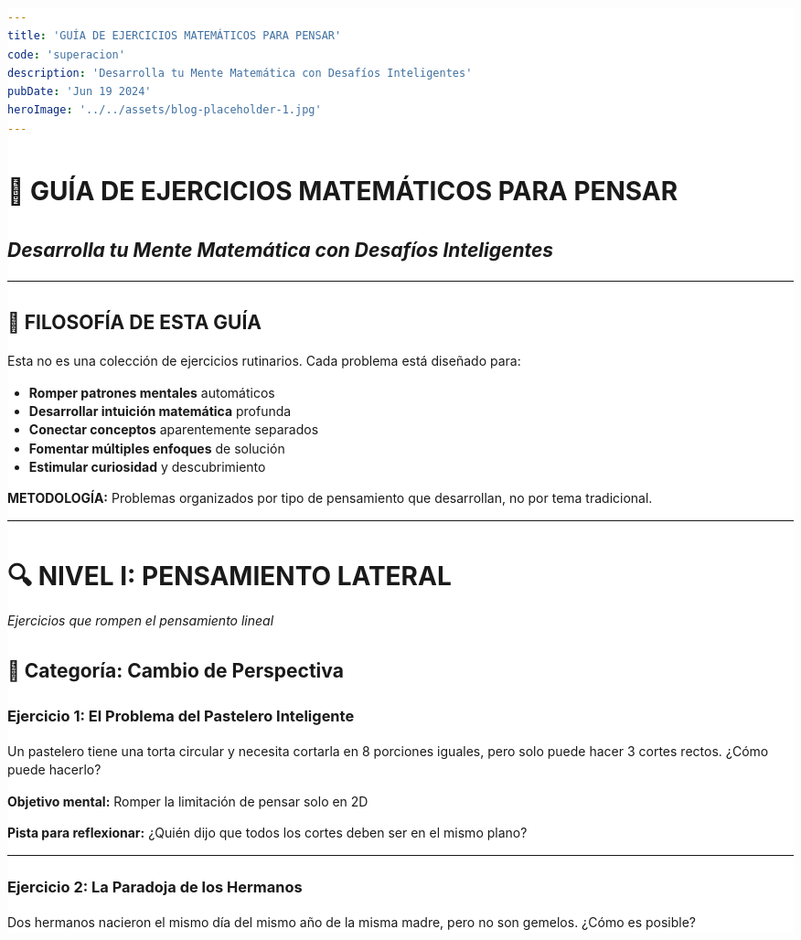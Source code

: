 ```yaml
---
title: 'GUÍA DE EJERCICIOS MATEMÁTICOS PARA PENSAR'
code: 'superacion'
description: 'Desarrolla tu Mente Matemática con Desafíos Inteligentes'
pubDate: 'Jun 19 2024'
heroImage: '../../assets/blog-placeholder-1.jpg'
---
```



# 🧠 GUÍA DE EJERCICIOS MATEMÁTICOS PARA PENSAR
## *Desarrolla tu Mente Matemática con Desafíos Inteligentes*

---

## 🎯 **FILOSOFÍA DE ESTA GUÍA**

Esta no es una colección de ejercicios rutinarios. Cada problema está diseñado para:
- **Romper patrones mentales** automáticos
- **Desarrollar intuición matemática** profunda
- **Conectar conceptos** aparentemente separados
- **Fomentar múltiples enfoques** de solución
- **Estimular curiosidad** y descubrimiento

**METODOLOGÍA:** Problemas organizados por tipo de pensamiento que desarrollan, no por tema tradicional.

---

# 🔍 **NIVEL I: PENSAMIENTO LATERAL**
*Ejercicios que rompen el pensamiento lineal*

## **🧩 Categoría: Cambio de Perspectiva**

### **Ejercicio 1: El Problema del Pastelero Inteligente**
Un pastelero tiene una torta circular y necesita cortarla en 8 porciones iguales, pero solo puede hacer 3 cortes rectos. ¿Cómo puede hacerlo?

**Objetivo mental:** Romper la limitación de pensar solo en 2D

**Pista para reflexionar:** ¿Quién dijo que todos los cortes deben ser en el mismo plano?

---

### **Ejercicio 2: La Paradoja de los Hermanos**
Dos hermanos nacieron el mismo día del mismo año de la misma madre, pero no son gemelos. ¿Cómo es posible?
